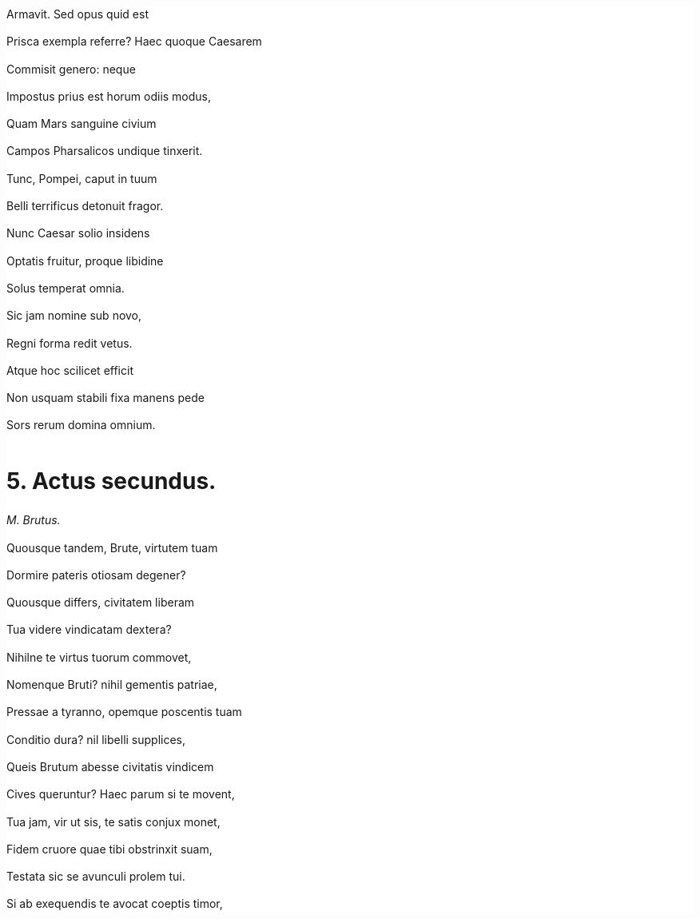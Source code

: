 Armavit. Sed opus quid est

Prisca exempla referre? Haec quoque Caesarem

Commisit genero: neque

Impostus prius est horum odiis modus,

Quam Mars sanguine civium

Campos Pharsalicos undique tinxerit.

Tunc, Pompei, caput in tuum

Belli terrificus detonuit fragor.

Nunc Caesar solio insidens

Optatis fruitur, proque libidine

Solus temperat omnia.

Sic jam nomine sub novo,

Regni forma redit vetus.

Atque hoc scilicet efficit

Non usquam stabili fixa manens pede

Sors rerum domina omnium.

# 5. Actus secundus.

*M. Brutus.*

Quousque tandem, Brute, virtutem tuam

Dormire pateris otiosam degener?

Quousque differs, civitatem liberam

Tua videre vindicatam dextera?

Nihilne te virtus tuorum commovet,

Nomenque Bruti? nihil gementis patriae,

Pressae a tyranno, opemque poscentis tuam

Conditio dura? nil libelli supplices,

Queis Brutum abesse civitatis vindicem

Cives queruntur? Haec parum si te movent,

Tua jam, vir ut sis, te satis conjux monet,

Fidem cruore quae tibi obstrinxit suam,

Testata sic se avunculi prolem tui.

Si ab exequendis te avocat coeptis timor,
